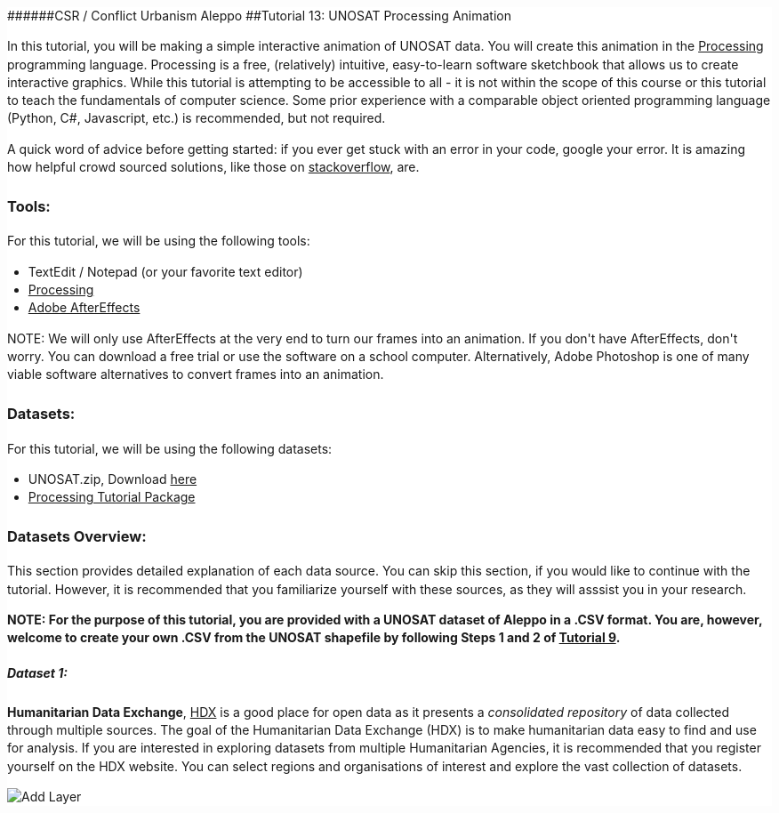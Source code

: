 ######CSR / Conflict Urbanism Aleppo 
##Tutorial 13: UNOSAT Processing Animation

In this tutorial, you will be making a simple interactive animation of UNOSAT data. You will create this animation in the [Processing](https://processing.org) programming language. Processing is a free, (relatively) intuitive, easy-to-learn software sketchbook that allows us to create interactive graphics. While this tutorial is attempting to be accessible to all - it is not within the scope of this course or this tutorial to teach the fundamentals of computer science. Some prior experience with a comparable object oriented programming language (Python, C#, Javascript, etc.) is recommended, but not required.

A quick word of advice before getting started: if you ever get stuck with an error in your code, google your error. It is amazing how helpful crowd sourced solutions, like those on [stackoverflow](http://stackoverflow.com), are.

### Tools:
For this tutorial, we will be using the following tools:
* TextEdit / Notepad (or your favorite text editor)
* [Processing](https://processing.org)
* [Adobe AfterEffects](http://www.adobe.com/products/aftereffects.html)

NOTE: We will only use AfterEffects at the very end to turn our frames into an animation. If you don't have AfterEffects, don't worry. You can download a free trial or use the software on a school computer. Alternatively, Adobe Photoshop is one of many viable software alternatives to convert frames into an animation.


### Datasets:
For this tutorial, we will be using the following datasets:
* UNOSAT.zip, Download [here](https://www.dropbox.com/s/3dha98zai4wtcxg/UNOSAT.zip?dl=0)
* [Processing Tutorial Package](https://drive.google.com/open?id=0BxbL3W9pPVTtcXc4ZDN2dVhWWms)

  
### Datasets Overview:
This section provides detailed explanation of each data source. You can skip this section, if you would like to continue with the tutorial. However, it is recommended that you familiarize yourself with these sources, as they will asssist you in your research.

**NOTE: For the purpose of this tutorial, you are provided with a UNOSAT dataset of Aleppo in a .CSV format. You are, however, welcome to create your own .CSV from the UNOSAT shapefile by following Steps 1 and 2 of [Tutorial 9](https://github.com/mym2107/CSR-Conflict-Urbanism-Aleppo/blob/master/Tutorials/Tutorial09/README.md).**

##### Dataset 1:
**Humanitarian Data Exchange**, [HDX](https://data.hdx.rwlabs.org) is a good place for open data as it presents a *consolidated repository* of data collected through multiple sources. The goal of the Humanitarian Data Exchange (HDX) is to make humanitarian data easy to find and use for analysis. If you are interested in exploring datasets from multiple Humanitarian Agencies, it is recommended that you register yourself on the HDX website. You can select regions and organisations of interest and explore the vast collection of datasets. 

![Add Layer](https://cloud.githubusercontent.com/assets/16892784/13027498/786cd4b2-d252-11e5-90bc-74a7e2824e24.png)
